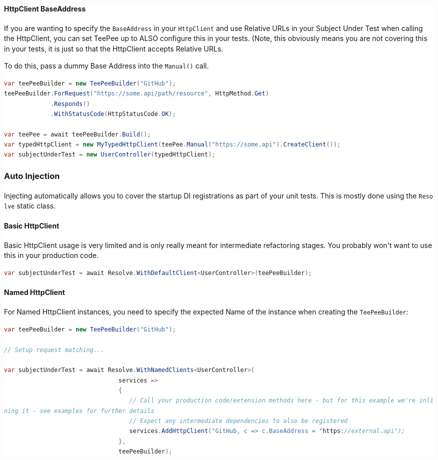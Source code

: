 #### HttpClient BaseAddress

If you are wanting to specify the `BaseAddress` in your `HttpClient` and use Relative URLs in your Subject Under Test when calling the HttpClient, you can set TeePee up to ALSO configure this in your tests. (Note, this obviously means you are not covering this in your tests, it is just so that the HttpClient accepts Relative URLs.

To do this, pass a dummy Base Address into the `Manual()` call. 
```csharp
var teePeeBuilder = new TeePeeBuilder("GitHub");
teePeeBuilder.ForRequest("https://some.api/path/resource", HttpMethod.Get)
             .Responds()
             .WithStatusCode(HttpStatusCode.OK);

var teePee = await teePeeBuilder.Build();
var typedHttpClient = new MyTypedHttpClient(teePee.Manual("https://some.api").CreateClient());         
var subjectUnderTest = new UserController(typedHttpClient);
```


### Auto Injection

Injecting automatically allows you to cover the startup DI registrations as part of your unit tests.  This is mostly done using the `Resolve` static class.

#### Basic HttpClient

Basic HttpClient usage is very limited and is only really meant for intermediate refactoring stages.  You probably won't want to use this in your production code.

```csharp
var subjectUnderTest = await Resolve.WithDefaultClient<UserController>(teePeeBuilder);
```

#### Named HttpClient

For Named HttpClient instances, you need to specify the expected Name of the instance when creating the `TeePeeBuilder`:

```csharp
var teePeeBuilder = new TeePeeBuilder("GitHub");

// Setup request matching...

var subjectUnderTest = await Resolve.WithNamedClients<UserController>(
                                services => 
                                {
                                   // Call your production code/extension methods here - but for this example we're inlining it - see examples for further details
                                   // Expect any intermediate dependencies to also be registered
                                   services.AddHttpClient("GitHub, c => c.BaseAddress = "https://external.api");                             
                                },
                                teePeeBuilder);
```

